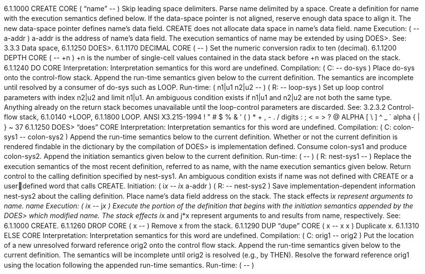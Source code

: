 6.1.1000 CREATE CORE 
( “<spaces>name” -- ) 
Skip leading space delimiters. Parse name delimited by a space. Create a definition for name
with the execution semantics defined below. If the data-space pointer is not aligned, reserve 
enough data space to align it. The new data-space pointer defines name’s data field. CREATE
does not allocate data space in name’s data field. 
name Execution: ( -- a-addr ) 
a-addr is the address of name’s data field. The execution semantics of name may be extended 
by using DOES>. 
 See: 3.3.3 Data space, 6.1.1250 DOES>. 
6.1.1170 DECIMAL CORE 
( -- ) 
Set the numeric conversion radix to ten (decimal). 
6.1.1200 DEPTH CORE 
( -- +n ) 
+n is the number of single-cell values contained in the data stack before +n was placed on the 
stack. 
6.1.1240 DO CORE 
 Interpretation: Interpretation semantics for this word are undefined. 
 Compilation: ( C: -- do-sys ) 
Place do-sys onto the control-flow stack. Append the run-time semantics given below to the 
current definition. The semantics are incomplete until resolved by a consumer of do-sys such as 
LOOP. 
 Run-time: ( n1|u1 n2|u2 -- ) ( R: -- loop-sys ) 
Set up loop control parameters with index n2|u2 and limit n1|u1. An ambiguous condition exists 
if n1|u1 and n2|u2 are not both the same type. Anything already on the return stack becomes 
unavailable until the loop-control parameters are discarded. 
 See: 3.2.3.2 Control-flow stack, 6.1.0140 +LOOP, 6.1.1800 LOOP. 
 ANSI X3.215-1994 
! " # $ % & ' ( ) * + , - . / digits : ; < = > ? @ ALPHA [ \ ] ^ _ ` alpha { | } ~ 37 
6.1.1250 DOES> “does” CORE 
 Interpretation: Interpretation semantics for this word are undefined. 
Compilation: ( C: colon-sys1 -- colon-sys2 ) 
Append the run-time semantics below to the current definition. Whether or not the current 
definition is rendered findable in the dictionary by the compilation of DOES> is implementation 
defined. Consume colon-sys1 and produce colon-sys2. Append the initiation semantics given 
below to the current definition. 
 Run-time: ( -- ) ( R: nest-sys1 -- ) 
Replace the execution semantics of the most recent definition, referred to as name, with the 
name execution semantics given below. Return control to the calling definition specified by 
nest-sys1. An ambiguous condition exists if name was not defined with CREATE or a userdefined word that calls CREATE. 
Initiation: ( i*x -- i*x a-addr ) ( R: -- nest-sys2 ) 
Save implementation-dependent information nest-sys2 about the calling definition. Place 
name’s data field address on the stack. The stack effects i*x represent arguments to name. 
name Execution: ( i*x -- j*x ) 
Execute the portion of the definition that begins with the initiation semantics appended by the 
DOES> which modified name. The stack effects i*x and j*x represent arguments to and results 
from name, respectively. 
 See: 6.1.1000 CREATE. 
6.1.1260 DROP CORE 
( x -- ) 
Remove x from the stack. 
6.1.1290 DUP “dupe” CORE 
( x -- x x ) 
Duplicate x. 
6.1.1310 ELSE CORE 
 Interpretation: Interpretation semantics for this word are undefined. 
 Compilation: ( C: orig1 -- orig2 ) 
Put the location of a new unresolved forward reference orig2 onto the control flow stack. 
Append the run-time semantics given below to the current definition. The semantics will be 
incomplete until orig2 is resolved (e.g., by THEN). Resolve the forward reference orig1 using 
the location following the appended run-time semantics. 
 Run-time: ( -- ) 